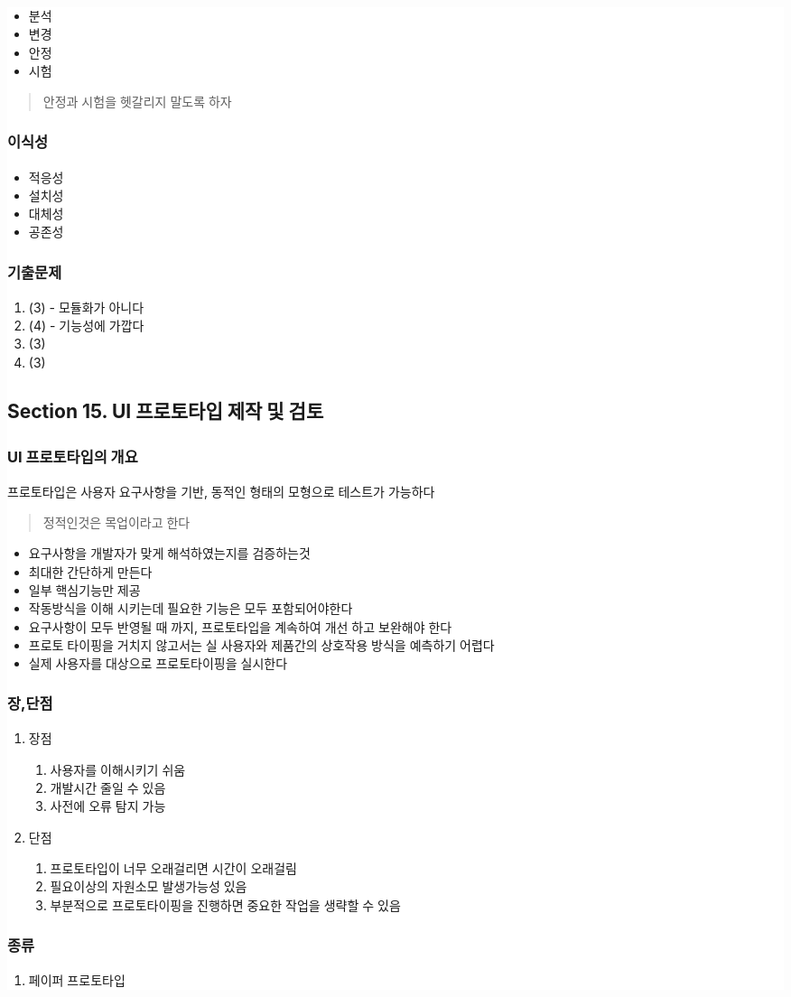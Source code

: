- 분석
- 변경
- 안정
- 시험

> 안정과 시험을 헷갈리지 말도록 하자

### 이식성

- 적응성
- 설치성
- 대체성
- 공존성


### 기출문제

1. (3) - 모듈화가 아니다
2. (4) - 기능성에 가깝다
3. (3)
4. (3)

## Section 15. UI 프로토타입 제작 및 검토
### UI 프로토타입의 개요

프로토타입은 사용자 요구사항을 기반,
동적인 형태의 모형으로 테스트가 가능하다 
> 정적인것은 목업이라고 한다

- 요구사항을 개발자가 맞게 해석하였는지를 검증하는것
- 최대한 간단하게 만든다
- 일부 핵심기능만 제공
- 작동방식을 이해 시키는데 필요한 기능은 모두 포함되어야한다
- 요구사항이 모두 반영될 때 까지, 프로토타입을 계속하여 개선 하고 보완해야 한다
- 프로토 타이핑을 거치지 않고서는 실 사용자와 제품간의 상호작용 방식을 예측하기 어렵다 
- 실제 사용자를 대상으로 프로토타이핑을 실시한다

### 장,단점

1. 장점
   1. 사용자를 이해시키기 쉬움
   2. 개발시간 줄일 수 있음
   3. 사전에 오류 탐지 가능

2. 단점
   1. 프로토타입이 너무 오래걸리면 시간이 오래걸림
   2. 필요이상의 자원소모 발생가능성 있음
   3. 부분적으로 프로토타이핑을 진행하면 중요한 작업을 생략할 수 있음

### 종류

1. 페이퍼 프로토타입
   